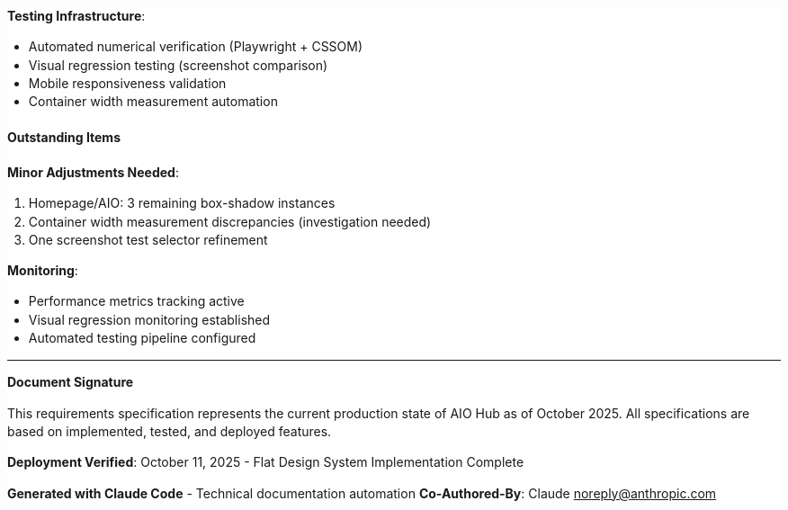 **Testing Infrastructure**:
- Automated numerical verification (Playwright + CSSOM)
- Visual regression testing (screenshot comparison)
- Mobile responsiveness validation
- Container width measurement automation

#### Outstanding Items

**Minor Adjustments Needed**:
1. Homepage/AIO: 3 remaining box-shadow instances
2. Container width measurement discrepancies (investigation needed)
3. One screenshot test selector refinement

**Monitoring**:
- Performance metrics tracking active
- Visual regression monitoring established
- Automated testing pipeline configured

---

**Document Signature**

This requirements specification represents the current production state of AIO Hub as of October 2025. All specifications are based on implemented, tested, and deployed features.

**Deployment Verified**: October 11, 2025 - Flat Design System Implementation Complete

**Generated with Claude Code** - Technical documentation automation
**Co-Authored-By**: Claude <noreply@anthropic.com>